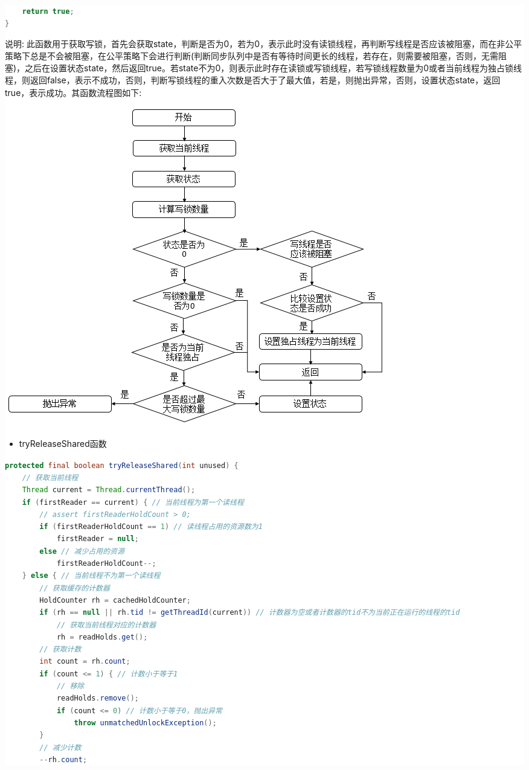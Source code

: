 ```java
    return true;
}
```

说明: 此函数用于获取写锁，首先会获取state，判断是否为0，若为0，表示此时没有读锁线程，再判断写线程是否应该被阻塞，而在非公平策略下总是不会被阻塞，在公平策略下会进行判断(判断同步队列中是否有等待时间更长的线程，若存在，则需要被阻塞，否则，无需阻塞)，之后在设置状态state，然后返回true。若state不为0，则表示此时存在读锁或写锁线程，若写锁线程数量为0或者当前线程为独占锁线程，则返回false，表示不成功，否则，判断写锁线程的重入次数是否大于了最大值，若是，则抛出异常，否则，设置状态state，返回true，表示成功。其函数流程图如下:

![java-thread-x-readwritelock-3 (2)](Images/java-thread-x-readwritelock-3%20(2).png)

- tryReleaseShared函数

```java
protected final boolean tryReleaseShared(int unused) {
    // 获取当前线程
    Thread current = Thread.currentThread();
    if (firstReader == current) { // 当前线程为第一个读线程
        // assert firstReaderHoldCount > 0;
        if (firstReaderHoldCount == 1) // 读线程占用的资源数为1
            firstReader = null;
        else // 减少占用的资源
            firstReaderHoldCount--;
    } else { // 当前线程不为第一个读线程
        // 获取缓存的计数器
        HoldCounter rh = cachedHoldCounter;
        if (rh == null || rh.tid != getThreadId(current)) // 计数器为空或者计数器的tid不为当前正在运行的线程的tid
            // 获取当前线程对应的计数器
            rh = readHolds.get();
        // 获取计数
        int count = rh.count;
        if (count <= 1) { // 计数小于等于1
            // 移除
            readHolds.remove();
            if (count <= 0) // 计数小于等于0，抛出异常
                throw unmatchedUnlockException();
        }
        // 减少计数
        --rh.count;
```